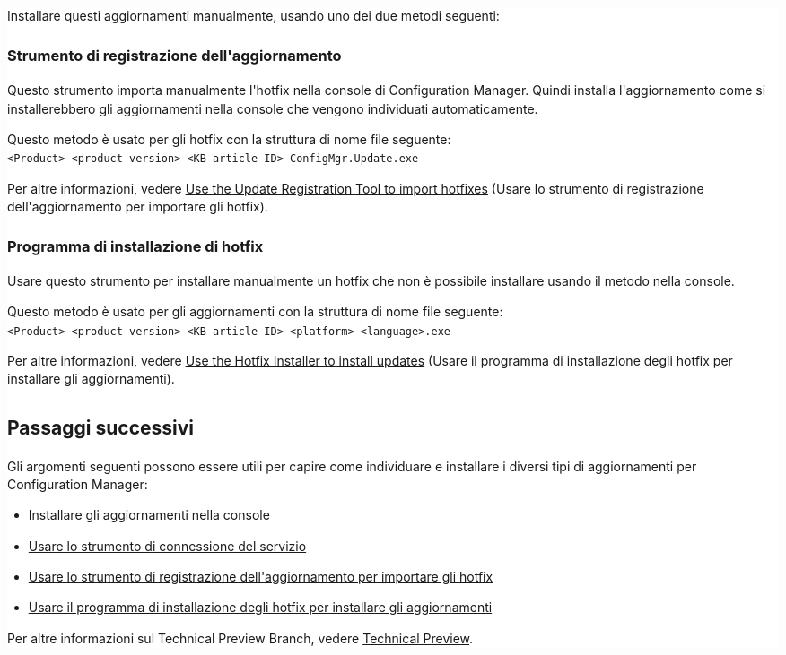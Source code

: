 Installare questi aggiornamenti manualmente, usando uno dei due metodi seguenti:  

### <a name="update-registration-tool"></a>Strumento di registrazione dell'aggiornamento

Questo strumento importa manualmente l'hotfix nella console di Configuration Manager. Quindi installa l'aggiornamento come si installerebbero gli aggiornamenti nella console che vengono individuati automaticamente.  

Questo metodo è usato per gli hotfix con la struttura di nome file seguente:  
    `<Product>-<product version>-<KB article ID>-ConfigMgr.Update.exe`

Per altre informazioni, vedere [Use the Update Registration Tool to import hotfixes](use-the-update-registration-tool-to-import-hotfixes.md) (Usare lo strumento di registrazione dell'aggiornamento per importare gli hotfix).  

### <a name="hotfix-installer"></a>Programma di installazione di hotfix

Usare questo strumento per installare manualmente un hotfix che non è possibile installare usando il metodo nella console.  

Questo metodo è usato per gli aggiornamenti con la struttura di nome file seguente:  
    `<Product>-<product version>-<KB article ID>-<platform>-<language>.exe`  

Per altre informazioni, vedere [Use the Hotfix Installer to install updates](use-the-hotfix-installer-to-install-updates.md) (Usare il programma di installazione degli hotfix per installare gli aggiornamenti).  

## <a name="next-steps"></a>Passaggi successivi

Gli argomenti seguenti possono essere utili per capire come individuare e installare i diversi tipi di aggiornamenti per Configuration Manager:  

- [Installare gli aggiornamenti nella console](install-in-console-updates.md)  

- [Usare lo strumento di connessione del servizio](use-the-service-connection-tool.md)  

- [Usare lo strumento di registrazione dell'aggiornamento per importare gli hotfix](use-the-update-registration-tool-to-import-hotfixes.md)  

- [Usare il programma di installazione degli hotfix per installare gli aggiornamenti](use-the-hotfix-installer-to-install-updates.md)  

Per altre informazioni sul Technical Preview Branch, vedere [Technical Preview](../../get-started/technical-preview.md).
